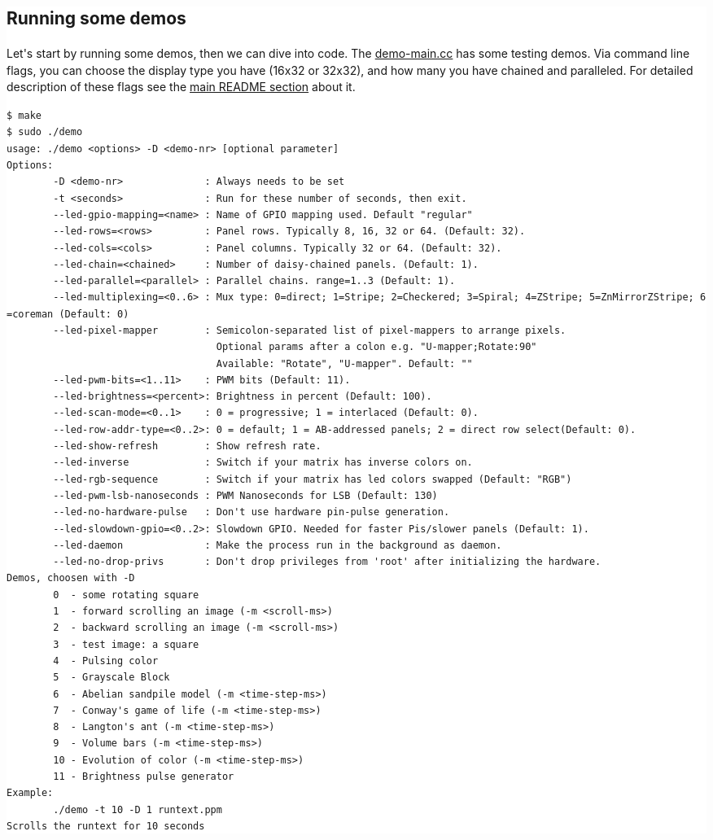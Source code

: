Running some demos
------------------
Let's start by running some demos, then we can dive into code. The
[demo-main.cc](demo-main.cc) has some testing demos. Via command line flags,
you can choose the display type you have (16x32 or 32x32), and how many you
have chained and paralleled. For detailed description of these flags see the
[main README section](../README.md#changing-parameters-via-command-line-flags)
about it.

```
$ make
$ sudo ./demo
usage: ./demo <options> -D <demo-nr> [optional parameter]
Options:
        -D <demo-nr>              : Always needs to be set
        -t <seconds>              : Run for these number of seconds, then exit.
        --led-gpio-mapping=<name> : Name of GPIO mapping used. Default "regular"
        --led-rows=<rows>         : Panel rows. Typically 8, 16, 32 or 64. (Default: 32).
        --led-cols=<cols>         : Panel columns. Typically 32 or 64. (Default: 32).
        --led-chain=<chained>     : Number of daisy-chained panels. (Default: 1).
        --led-parallel=<parallel> : Parallel chains. range=1..3 (Default: 1).
        --led-multiplexing=<0..6> : Mux type: 0=direct; 1=Stripe; 2=Checkered; 3=Spiral; 4=ZStripe; 5=ZnMirrorZStripe; 6=coreman (Default: 0)
        --led-pixel-mapper        : Semicolon-separated list of pixel-mappers to arrange pixels.
                                    Optional params after a colon e.g. "U-mapper;Rotate:90"
                                    Available: "Rotate", "U-mapper". Default: ""
        --led-pwm-bits=<1..11>    : PWM bits (Default: 11).
        --led-brightness=<percent>: Brightness in percent (Default: 100).
        --led-scan-mode=<0..1>    : 0 = progressive; 1 = interlaced (Default: 0).
        --led-row-addr-type=<0..2>: 0 = default; 1 = AB-addressed panels; 2 = direct row select(Default: 0).
        --led-show-refresh        : Show refresh rate.
        --led-inverse             : Switch if your matrix has inverse colors on.
        --led-rgb-sequence        : Switch if your matrix has led colors swapped (Default: "RGB")
        --led-pwm-lsb-nanoseconds : PWM Nanoseconds for LSB (Default: 130)
        --led-no-hardware-pulse   : Don't use hardware pin-pulse generation.
        --led-slowdown-gpio=<0..2>: Slowdown GPIO. Needed for faster Pis/slower panels (Default: 1).
        --led-daemon              : Make the process run in the background as daemon.
        --led-no-drop-privs       : Don't drop privileges from 'root' after initializing the hardware.
Demos, choosen with -D
        0  - some rotating square
        1  - forward scrolling an image (-m <scroll-ms>)
        2  - backward scrolling an image (-m <scroll-ms>)
        3  - test image: a square
        4  - Pulsing color
        5  - Grayscale Block
        6  - Abelian sandpile model (-m <time-step-ms>)
        7  - Conway's game of life (-m <time-step-ms>)
        8  - Langton's ant (-m <time-step-ms>)
        9  - Volume bars (-m <time-step-ms>)
        10 - Evolution of color (-m <time-step-ms>)
        11 - Brightness pulse generator
Example:
        ./demo -t 10 -D 1 runtext.ppm
Scrolls the runtext for 10 seconds
```


[run-vid]: ../img/running-vid.jpg
[git-submodules]: http://git-scm.com/book/en/Git-Tools-Submodules
[pixelpush]: https://github.com/hzeller/rpi-matrix-pixelpusher
[pp-vid]: ../img/pixelpusher-vid.jpg
[otf2bdf]: https://www.math.nmsu.edu/~mleisher/Software/otf2bdf/
